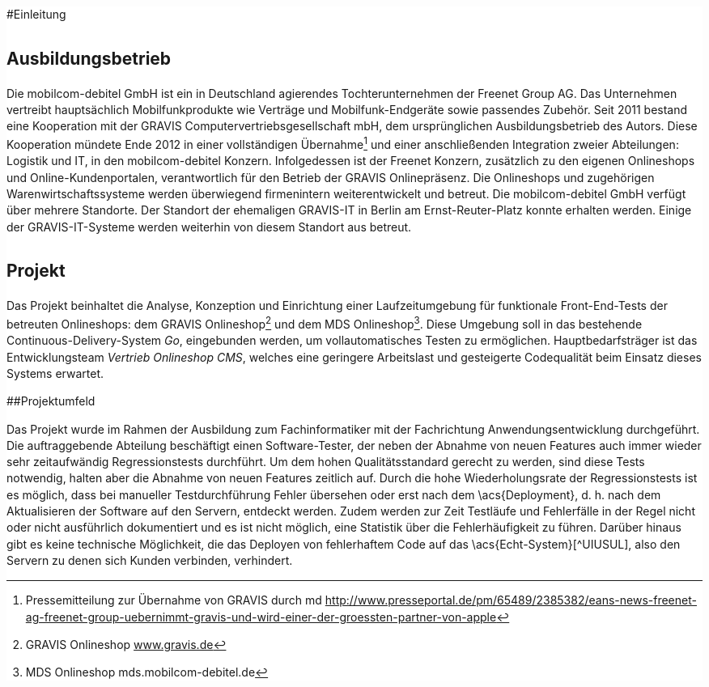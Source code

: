 #Einleitung


## Ausbildungsbetrieb

Die mobilcom-debitel GmbH ist ein in Deutschland agierendes Tochterunternehmen
der Freenet Group AG. Das Unternehmen vertreibt hauptsächlich Mobilfunkprodukte wie
Verträge und Mobilfunk-Endgeräte sowie passendes Zubehör. Seit 2011 bestand eine
Kooperation mit der GRAVIS Computervertriebsgesellschaft mbH, dem
ursprünglichen Ausbildungsbetrieb des Autors. Diese Kooperation mündete Ende 2012
in einer vollständigen Übernahme[^grauebernahme] und einer anschließenden
Integration zweier Abteilungen: Logistik und IT, in den
mobilcom-debitel Konzern. Infolgedessen ist der Freenet Konzern, zusätzlich zu den eigenen Onlineshops und Online-Kundenportalen, verantwortlich für
den Betrieb der GRAVIS Onlinepräsenz. Die Onlineshops und zugehörigen Warenwirtschaftssysteme werden überwiegend firmenintern weiterentwickelt und betreut. Die mobilcom-debitel GmbH verfügt über
mehrere Standorte. Der Standort der ehemaligen GRAVIS-IT in
Berlin am Ernst-Reuter-Platz konnte erhalten werden. Einige der GRAVIS-IT-Systeme werden weiterhin von diesem Standort aus betreut.



[^grauebernahme]:Pressemitteilung zur Übernahme von GRAVIS durch md http://www.presseportal.de/pm/65489/2385382/eans-news-freenet-ag-freenet-group-uebernimmt-gravis-und-wird-einer-der-groessten-partner-von-apple


## Projekt


Das Projekt beinhaltet die Analyse, Konzeption und Einrichtung einer Laufzeitumgebung für funktionale Front-End-Tests der betreuten Onlineshops: dem GRAVIS Onlineshop[^graweb] und dem MDS Onlineshop[^mdsweb]. Diese Umgebung soll in das bestehende Continuous-Delivery-System _Go_, eingebunden werden, um vollautomatisches Testen zu ermöglichen. Hauptbedarfsträger ist das Entwicklungsteam _Vertrieb Onlineshop CMS_, welches eine geringere Arbeitslast und gesteigerte Codequalität beim Einsatz dieses Systems erwartet.

[^graweb]: GRAVIS Onlineshop www.gravis.de
[^mdsweb]: MDS Onlineshop mds.mobilcom-debitel.de

##Projektumfeld


Das Projekt wurde im Rahmen der Ausbildung zum Fachinformatiker mit der
Fachrichtung Anwendungsentwicklung durchgeführt. Die auftraggebende Abteilung
beschäftigt einen Software-Tester, der neben der Abnahme von neuen
Features auch immer wieder sehr zeitaufwändig Regressionstests
durchführt. Um dem hohen Qualitätsstandard gerecht zu werden, sind
diese Tests notwendig, halten aber die Abnahme von neuen Features
zeitlich auf. Durch die hohe Wiederholungsrate der Regressionstests ist
es möglich, dass bei manueller Testdurchführung Fehler übersehen oder erst nach dem \acs{Deployment},
 d. h. nach dem Aktualisieren der Software auf den Servern, entdeckt werden. Zudem werden zur Zeit Testläufe und Fehlerfälle in der
Regel nicht oder nicht ausführlich dokumentiert und es ist nicht möglich,
eine Statistik über die Fehlerhäufigkeit zu führen. Darüber hinaus gibt
es keine technische Möglichkeit, die das Deployen von fehlerhaftem Code
auf das \acs{Echt-System}[^UIUSUL], also den Servern zu denen sich Kunden verbinden, verhindert.


[^UIUSUS]: Der GRAVIS Onlineshop wird in drei Instanzen betrieben: Einer Integrationsumgebung die immer den aktuellsten Code enthält, einer Staging-Umgebung für Abnahmen und Tests neuer Features und einem Echt-System welches die Kunden für tatsächliche Bestellungen nutzen.
[^hourlyrate]: Stundensätze wurden aus dem Unternehmensinternen Controlling bereitgestellt
[^brewweb]: brew.sh , sehr weit verbreitetes Paketverwaltungssystem für MacOS X zum nachrüsten. Wird nicht von Apple gepflegt.     